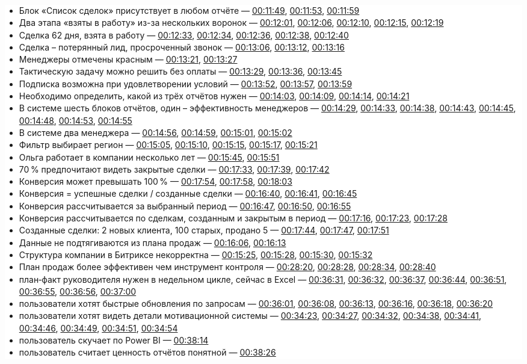 - Блок «Список сделок» присутствует в любом отчёте — [00:11:49](#tc001149), [00:11:53](#tc001153), [00:11:59](#tc001159)
- Два этапа «взяты в работу» из-за нескольких воронок — [00:12:01](#tc001201), [00:12:06](#tc001206), [00:12:10](#tc001210), [00:12:15](#tc001215), [00:12:19](#tc001219)
- Сделка 62 дня, взята в работу — [00:12:33](#tc001233), [00:12:34](#tc001234), [00:12:36](#tc001236), [00:12:38](#tc001238), [00:12:40](#tc001240)
- Сделка – потерянный лид, просроченный звонок — [00:13:06](#tc001306), [00:13:12](#tc001312), [00:13:16](#tc001316)
- Менеджеры отмечены красным — [00:13:21](#tc001321), [00:13:27](#tc001327)
- Тактическую задачу можно решить без оплаты — [00:13:29](#tc001329), [00:13:36](#tc001336), [00:13:45](#tc001345)
- Подписка возможна при удовлетворении условий — [00:13:52](#tc001352), [00:13:57](#tc001357), [00:13:59](#tc001359)
- Необходимо определить, какой из трёх отчётов нужен — [00:14:03](#tc001403), [00:14:09](#tc001409), [00:14:14](#tc001414), [00:14:21](#tc001421)
- В системе шесть блоков отчётов, один – эффективность менеджеров — [00:14:29](#tc001429), [00:14:33](#tc001433), [00:14:38](#tc001438), [00:14:43](#tc001443), [00:14:45](#tc001445), [00:14:48](#tc001448), [00:14:53](#tc001453), [00:14:55](#tc001455)
- В системе два менеджера — [00:14:56](#tc001456), [00:14:59](#tc001459), [00:15:01](#tc001501), [00:15:02](#tc001502)
- Фильтр выбирает регион — [00:15:05](#tc001505), [00:15:10](#tc001510), [00:15:15](#tc001515), [00:15:17](#tc001517), [00:15:21](#tc001521)
- Ольга работает в компании несколько лет — [00:15:45](#tc001545), [00:15:51](#tc001551)
- 70 % предпочитают видеть закрытые сделки — [00:17:33](#tc001733), [00:17:39](#tc001739), [00:17:42](#tc001742)
- Конверсия может превышать 100 % — [00:17:54](#tc001754), [00:17:58](#tc001758), [00:18:03](#tc001803)
- Конверсия = успешные сделки / созданные сделки — [00:16:40](#tc001640), [00:16:41](#tc001641), [00:16:45](#tc001645)
- Конверсия рассчитывается за выбранный период — [00:16:47](#tc001647), [00:16:50](#tc001650), [00:16:55](#tc001655)
- Конверсия рассчитывается по сделкам, созданным и закрытым в период — [00:17:16](#tc001716), [00:17:23](#tc001723), [00:17:28](#tc001728)
- Созданные сделки: 2 новых клиента, 100 старых, продано 5 — [00:17:44](#tc001744), [00:17:47](#tc001747), [00:17:51](#tc001751)
- Данные не подтягиваются из плана продаж — [00:16:06](#tc001606), [00:16:13](#tc001613)
- Структура компании в Битриксе некорректна — [00:15:25](#tc001525), [00:15:28](#tc001528), [00:15:30](#tc001530), [00:15:32](#tc001532)
- План продаж более эффективен чем инструмент контроля — [00:28:20](#tc002820), [00:28:28](#tc002828), [00:28:34](#tc002834), [00:28:40](#tc002840)
- план‑факт руководителя нужен в недельном цикле, сейчас в Excel — [00:36:31](#tc003631), [00:36:32](#tc003632), [00:36:37](#tc003637), [00:36:44](#tc003644), [00:36:51](#tc003651), [00:36:55](#tc003655), [00:36:56](#tc003656), [00:37:00](#tc003700)
- пользователи хотят быстрые обновления по запросам — [00:36:01](#tc003601), [00:36:08](#tc003608), [00:36:13](#tc003613), [00:36:16](#tc003616), [00:36:18](#tc003618), [00:36:20](#tc003620)
- пользователи хотят видеть детали мотивационной системы — [00:34:23](#tc003423), [00:34:27](#tc003427), [00:34:32](#tc003432), [00:34:38](#tc003438), [00:34:41](#tc003441), [00:34:46](#tc003446), [00:34:49](#tc003449), [00:34:51](#tc003451), [00:34:54](#tc003454)
- пользователь скучает по Power BI — [00:38:14](#tc003814)
- пользователь считает ценность отчётов понятной — [00:38:26](#tc003826)

